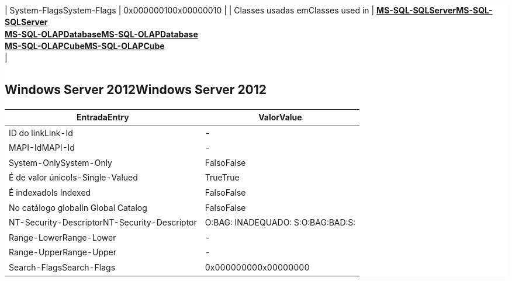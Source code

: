 | <span data-ttu-id="4d08a-250">System-Flags</span><span class="sxs-lookup"><span data-stu-id="4d08a-250">System-Flags</span></span>           | <span data-ttu-id="4d08a-251">0x00000010</span><span class="sxs-lookup"><span data-stu-id="4d08a-251">0x00000010</span></span>                                                                                                                                                                        |
| <span data-ttu-id="4d08a-252">Classes usadas em</span><span class="sxs-lookup"><span data-stu-id="4d08a-252">Classes used in</span></span>        | [<span data-ttu-id="4d08a-253">**MS-SQL-SQLServer**</span><span class="sxs-lookup"><span data-stu-id="4d08a-253">**MS-SQL-SQLServer**</span></span>](c-ms-sql-sqlserver.md)<br/> [<span data-ttu-id="4d08a-254">**MS-SQL-OLAPDatabase**</span><span class="sxs-lookup"><span data-stu-id="4d08a-254">**MS-SQL-OLAPDatabase**</span></span>](c-ms-sql-olapdatabase.md)<br/> [<span data-ttu-id="4d08a-255">**MS-SQL-OLAPCube**</span><span class="sxs-lookup"><span data-stu-id="4d08a-255">**MS-SQL-OLAPCube**</span></span>](c-ms-sql-olapcube.md)<br/> |



## <a name="windows-server-2012"></a><span data-ttu-id="4d08a-256">Windows Server 2012</span><span class="sxs-lookup"><span data-stu-id="4d08a-256">Windows Server 2012</span></span>



| <span data-ttu-id="4d08a-257">Entrada</span><span class="sxs-lookup"><span data-stu-id="4d08a-257">Entry</span></span> | <span data-ttu-id="4d08a-258">Valor</span><span class="sxs-lookup"><span data-stu-id="4d08a-258">Value</span></span> |
|------------------------|-----------------------------------------------------------------------------------------------------------------------------------------------------------------------------------|
| <span data-ttu-id="4d08a-259">ID do link</span><span class="sxs-lookup"><span data-stu-id="4d08a-259">Link-Id</span></span>                | \-                                                                                                                                                                                |
| <span data-ttu-id="4d08a-260">MAPI-Id</span><span class="sxs-lookup"><span data-stu-id="4d08a-260">MAPI-Id</span></span>                | \-                                                                                                                                                                                |
| <span data-ttu-id="4d08a-261">System-Only</span><span class="sxs-lookup"><span data-stu-id="4d08a-261">System-Only</span></span>            | <span data-ttu-id="4d08a-262">Falso</span><span class="sxs-lookup"><span data-stu-id="4d08a-262">False</span></span>                                                                                                                                                                             |
| <span data-ttu-id="4d08a-263">É de valor único</span><span class="sxs-lookup"><span data-stu-id="4d08a-263">Is-Single-Valued</span></span>       | <span data-ttu-id="4d08a-264">True</span><span class="sxs-lookup"><span data-stu-id="4d08a-264">True</span></span>                                                                                                                                                                              |
| <span data-ttu-id="4d08a-265">É indexado</span><span class="sxs-lookup"><span data-stu-id="4d08a-265">Is Indexed</span></span>             | <span data-ttu-id="4d08a-266">Falso</span><span class="sxs-lookup"><span data-stu-id="4d08a-266">False</span></span>                                                                                                                                                                             |
| <span data-ttu-id="4d08a-267">No catálogo global</span><span class="sxs-lookup"><span data-stu-id="4d08a-267">In Global Catalog</span></span>      | <span data-ttu-id="4d08a-268">Falso</span><span class="sxs-lookup"><span data-stu-id="4d08a-268">False</span></span>                                                                                                                                                                             |
| <span data-ttu-id="4d08a-269">NT-Security-Descriptor</span><span class="sxs-lookup"><span data-stu-id="4d08a-269">NT-Security-Descriptor</span></span> | <span data-ttu-id="4d08a-270">O:BAG: INADEQUADO: S:</span><span class="sxs-lookup"><span data-stu-id="4d08a-270">O:BAG:BAD:S:</span></span>                                                                                                                                                                      |
| <span data-ttu-id="4d08a-271">Range-Lower</span><span class="sxs-lookup"><span data-stu-id="4d08a-271">Range-Lower</span></span>            | \-                                                                                                                                                                                |
| <span data-ttu-id="4d08a-272">Range-Upper</span><span class="sxs-lookup"><span data-stu-id="4d08a-272">Range-Upper</span></span>            | \-                                                                                                                                                                                |
| <span data-ttu-id="4d08a-273">Search-Flags</span><span class="sxs-lookup"><span data-stu-id="4d08a-273">Search-Flags</span></span>           | <span data-ttu-id="4d08a-274">0x00000000</span><span class="sxs-lookup"><span data-stu-id="4d08a-274">0x00000000</span></span>                                                                                                                                                                        |